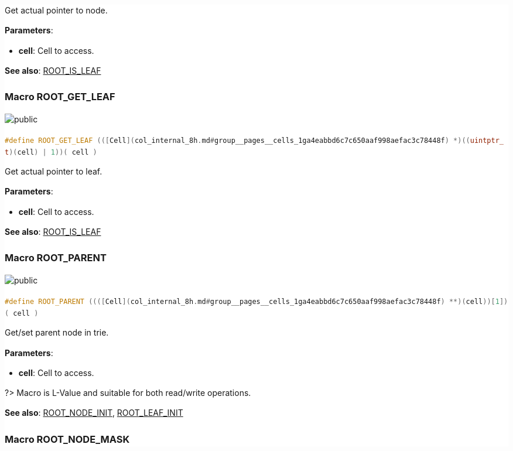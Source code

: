 Get actual pointer to node.

**Parameters**:

* **cell**: Cell to access.



**See also**: [ROOT\_IS\_LEAF](col_internal_8h.md#group__gc__roots_1gaa8c5f8c118fe2e0c3c0bcfb0d8be9a08)



<a id="group__gc__roots_1gaf093eb2c5ec8150f06a69bd10df6be6a"></a>
### Macro ROOT\_GET\_LEAF

![][public]

```cpp
#define ROOT_GET_LEAF (([Cell](col_internal_8h.md#group__pages__cells_1ga4eabbd6c7c650aaf998aefac3c78448f) *)((uintptr_t)(cell) | 1))( cell )
```

Get actual pointer to leaf.

**Parameters**:

* **cell**: Cell to access.



**See also**: [ROOT\_IS\_LEAF](col_internal_8h.md#group__gc__roots_1gaa8c5f8c118fe2e0c3c0bcfb0d8be9a08)



<a id="group__gc__roots_1gadd16c38bcc5016a0c43a17442c232ffa"></a>
### Macro ROOT\_PARENT

![][public]

```cpp
#define ROOT_PARENT ((([Cell](col_internal_8h.md#group__pages__cells_1ga4eabbd6c7c650aaf998aefac3c78448f) **)(cell))[1])( cell )
```

Get/set parent node in trie.

**Parameters**:

* **cell**: Cell to access.


?> Macro is L-Value and suitable for both read/write operations.




**See also**: [ROOT\_NODE\_INIT](col_internal_8h.md#group__gc__roots_1ga9e5b5f33b34e01b54b6addaaaa9ace5e), [ROOT\_LEAF\_INIT](col_internal_8h.md#group__gc__roots_1ga283423b988b4f6979e2f6e8d2b8a8ba9)



<a id="group__gc__roots_1gaa1f0481c45b7c14cf933b91d9f27a541"></a>
### Macro ROOT\_NODE\_MASK


[public]: https://img.shields.io/badge/-public-brightgreen (public)
[C++]: https://img.shields.io/badge/language-C%2B%2B-blue (C++)
[private]: https://img.shields.io/badge/-private-red (private)
[Markdown]: https://img.shields.io/badge/language-Markdown-blue (Markdown)
[static]: https://img.shields.io/badge/-static-lightgrey (static)